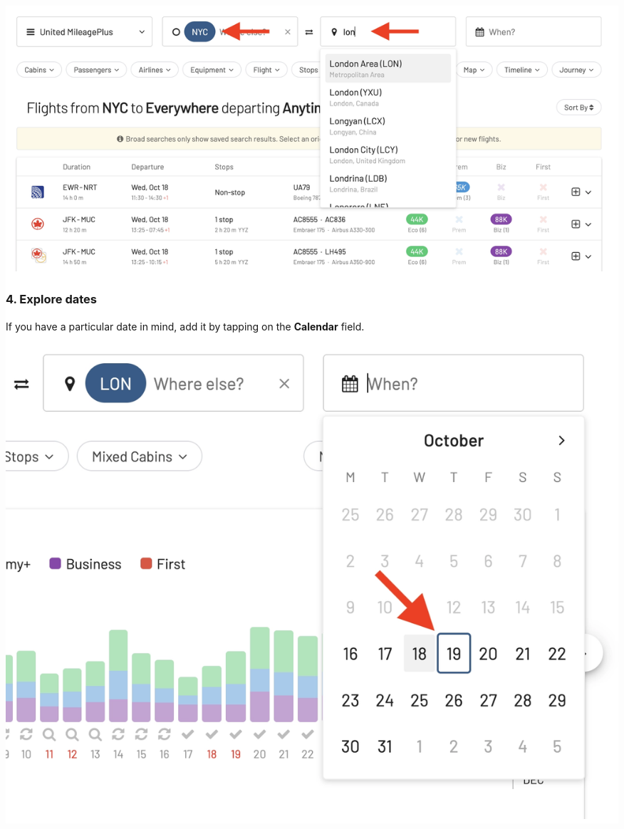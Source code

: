 <img src="../assets/img/cheap-award-flights/route.webp" alt="How to find cheaps award flight using AwardFares." />

### 4. Explore dates

If you have a particular date in mind, add it by tapping on the **Calendar** field.

<img src="../assets/img/cheap-award-flights/calendar.webp" alt="How to find cheaps award flight using AwardFares." />
